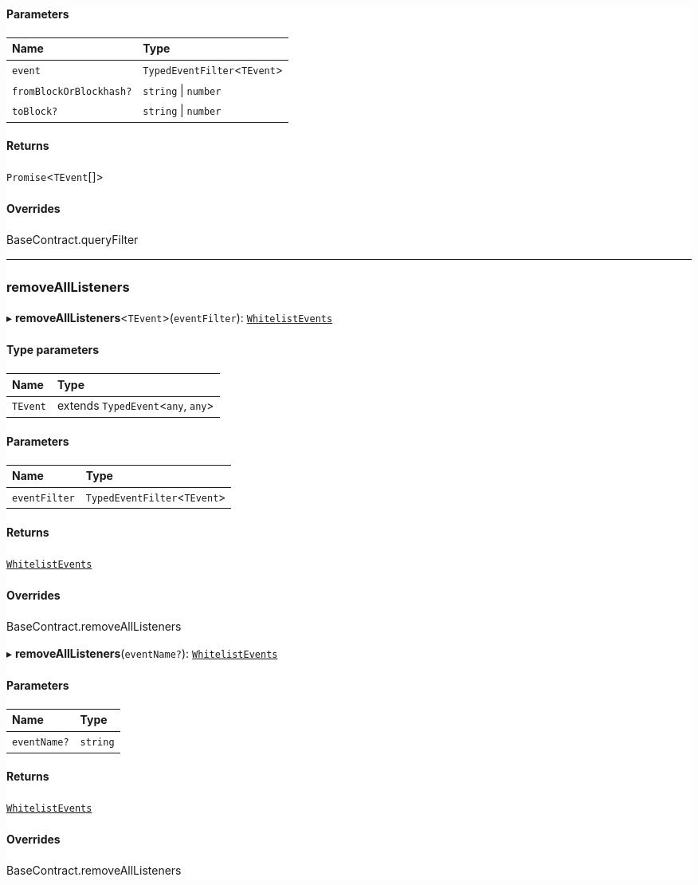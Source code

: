 #### Parameters

| Name | Type |
| :------ | :------ |
| `event` | `TypedEventFilter`<`TEvent`\> |
| `fromBlockOrBlockhash?` | `string` \| `number` |
| `toBlock?` | `string` \| `number` |

#### Returns

`Promise`<`TEvent`[]\>

#### Overrides

BaseContract.queryFilter

___

### removeAllListeners

▸ **removeAllListeners**<`TEvent`\>(`eventFilter`): [`WhitelistEvents`](WhitelistEvents.WhitelistEvents.md)

#### Type parameters

| Name | Type |
| :------ | :------ |
| `TEvent` | extends `TypedEvent`<`any`, `any`\> |

#### Parameters

| Name | Type |
| :------ | :------ |
| `eventFilter` | `TypedEventFilter`<`TEvent`\> |

#### Returns

[`WhitelistEvents`](WhitelistEvents.WhitelistEvents.md)

#### Overrides

BaseContract.removeAllListeners

▸ **removeAllListeners**(`eventName?`): [`WhitelistEvents`](WhitelistEvents.WhitelistEvents.md)

#### Parameters

| Name | Type |
| :------ | :------ |
| `eventName?` | `string` |

#### Returns

[`WhitelistEvents`](WhitelistEvents.WhitelistEvents.md)

#### Overrides

BaseContract.removeAllListeners
